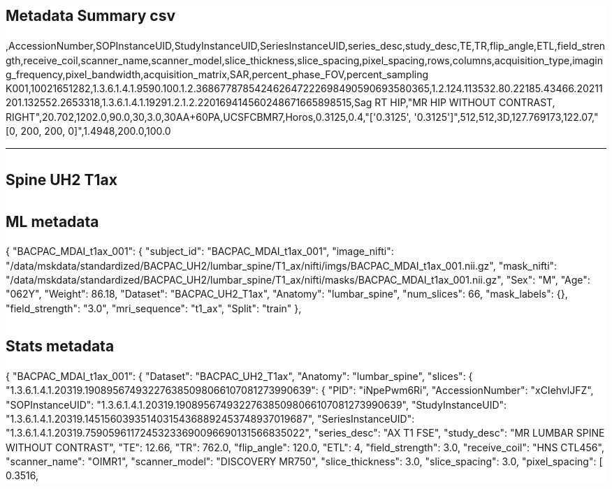 Metadata Summary csv
--------------------
,AccessionNumber,SOPInstanceUID,StudyInstanceUID,SeriesInstanceUID,series_desc,study_desc,TE,TR,flip_angle,ETL,field_strength,receive_coil,scanner_name,scanner_model,slice_thickness,slice_spacing,pixel_spacing,rows,columns,acquisition_type,imaging_frequency,pixel_bandwidth,acquisition_matrix,SAR,percent_phase_FOV,percent_sampling
K001,10021651282,1.3.6.1.4.1.9590.100.1.2.368677878542462647222698490590693580365,1.2.124.113532.80.22185.43466.20211201.132552.2653318,1.3.6.1.4.1.19291.2.1.2.220169414560248671665898515,Sag RT HIP,"MR HIP WITHOUT CONTRAST, RIGHT",20.702,1202.0,90.0,30,3.0,30AA+60PA,UCSFCBMR7,Horos,0.3125,0.4,"['0.3125', '0.3125']",512,512,3D,127.769173,122.07,"[0, 200, 200, 0]",1.4948,200.0,100.0

*************************************************************


Spine UH2 T1ax
---------------

ML metadata
-----------
{
    "BACPAC_MDAI_t1ax_001": {
        "subject_id": "BACPAC_MDAI_t1ax_001",
        "image_nifti": "/data/mskdata/standardized/BACPAC_UH2/lumbar_spine/T1_ax/nifti/imgs/BACPAC_MDAI_t1ax_001.nii.gz",
        "mask_nifti": "/data/mskdata/standardized/BACPAC_UH2/lumbar_spine/T1_ax/nifti/masks/BACPAC_MDAI_t1ax_001.nii.gz",
        "Sex": "M",
        "Age": "062Y",
        "Weight": 86.18,
        "Dataset": "BACPAC_UH2_T1ax",
        "Anatomy": "lumbar_spine",
        "num_slices": 66,
        "mask_labels": {},
        "field_strength": "3.0",
        "mri_sequence": "t1_ax",
        "Split": "train"
    },

Stats metadata
--------------
{
    "BACPAC_MDAI_t1ax_001": {
        "Dataset": "BACPAC_UH2_T1ax",
        "Anatomy": "lumbar_spine",
        "slices": {
            "1.3.6.1.4.1.20319.190895674932276385098066107081273990639": {
                "PID": "iNpePwm6Ri",
                "AccessionNumber": "xCIehvlJFZ",
                "SOPInstanceUID": "1.3.6.1.4.1.20319.190895674932276385098066107081273990639",
                "StudyInstanceUID": "1.3.6.1.4.1.20319.145156039351403154368892453748937019687",
                "SeriesInstanceUID": "1.3.6.1.4.1.20319.75905961172453233690096690131566835022",
                "series_desc": "AX T1 FSE",
                "study_desc": "MR LUMBAR SPINE WITHOUT CONTRAST",
                "TE": 12.66,
                "TR": 762.0,
                "flip_angle": 120.0,
                "ETL": 4,
                "field_strength": 3.0,
                "receive_coil": "HNS CTL456",
                "scanner_name": "OIMR1",
                "scanner_model": "DISCOVERY MR750",
                "slice_thickness": 3.0,
                "slice_spacing": 3.0,
                "pixel_spacing": [
                    0.3516,